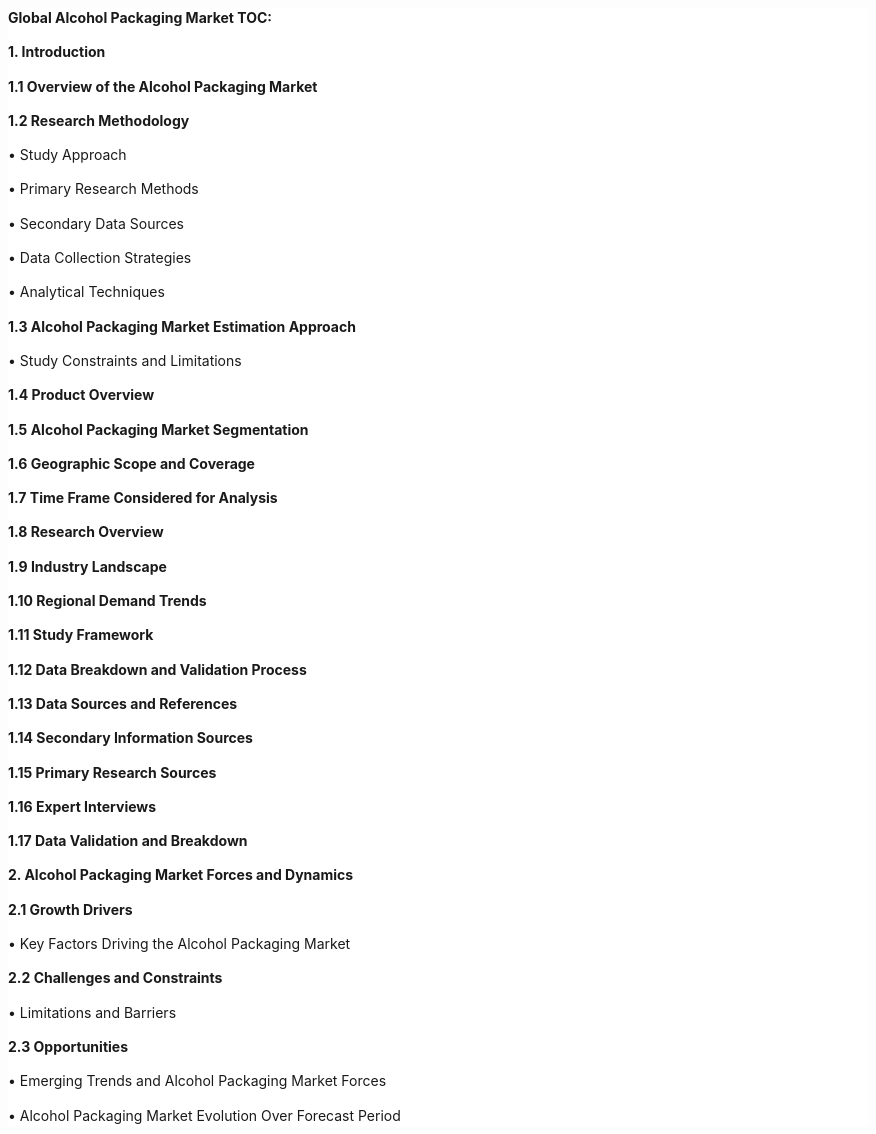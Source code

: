 <strong>Global Alcohol Packaging Market TOC:</strong>

<strong>1. Introduction</strong>

<strong>1.1 Overview of the Alcohol Packaging Market</strong>

<strong>1.2 Research Methodology</strong>

• Study Approach

• Primary Research Methods

• Secondary Data Sources

• Data Collection Strategies

• Analytical Techniques

<strong>1.3 Alcohol Packaging Market Estimation Approach</strong>

• Study Constraints and Limitations

<strong>1.4 Product Overview</strong>

<strong>1.5 Alcohol Packaging Market Segmentation</strong>

<strong>1.6 Geographic Scope and Coverage</strong>

<strong>1.7 Time Frame Considered for Analysis</strong>

<strong>1.8 Research Overview</strong>

<strong>1.9 Industry Landscape</strong>

<strong>1.10 Regional Demand Trends</strong>

<strong>1.11 Study Framework</strong>

<strong>1.12 Data Breakdown and Validation Process</strong>

<strong>1.13 Data Sources and References</strong>

<strong>1.14 Secondary Information Sources</strong>

<strong>1.15 Primary Research Sources</strong>

<strong>1.16 Expert Interviews</strong>

<strong>1.17 Data Validation and Breakdown</strong>

<strong>2. Alcohol Packaging Market Forces and Dynamics</strong>

<strong>2.1 Growth Drivers</strong>

• Key Factors Driving the Alcohol Packaging Market

<strong>2.2 Challenges and Constraints</strong>

• Limitations and Barriers

<strong>2.3 Opportunities</strong>

• Emerging Trends and Alcohol Packaging Market Forces

• Alcohol Packaging Market Evolution Over Forecast Period

